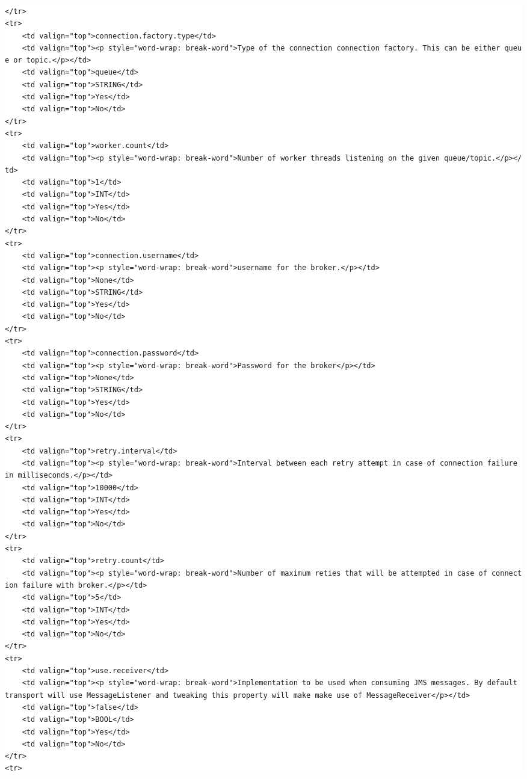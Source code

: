     </tr>
    <tr>
        <td valign="top">connection.factory.type</td>
        <td valign="top"><p style="word-wrap: break-word">Type of the connection connection factory. This can be either queue or topic.</p></td>
        <td valign="top">queue</td>
        <td valign="top">STRING</td>
        <td valign="top">Yes</td>
        <td valign="top">No</td>
    </tr>
    <tr>
        <td valign="top">worker.count</td>
        <td valign="top"><p style="word-wrap: break-word">Number of worker threads listening on the given queue/topic.</p></td>
        <td valign="top">1</td>
        <td valign="top">INT</td>
        <td valign="top">Yes</td>
        <td valign="top">No</td>
    </tr>
    <tr>
        <td valign="top">connection.username</td>
        <td valign="top"><p style="word-wrap: break-word">username for the broker.</p></td>
        <td valign="top">None</td>
        <td valign="top">STRING</td>
        <td valign="top">Yes</td>
        <td valign="top">No</td>
    </tr>
    <tr>
        <td valign="top">connection.password</td>
        <td valign="top"><p style="word-wrap: break-word">Password for the broker</p></td>
        <td valign="top">None</td>
        <td valign="top">STRING</td>
        <td valign="top">Yes</td>
        <td valign="top">No</td>
    </tr>
    <tr>
        <td valign="top">retry.interval</td>
        <td valign="top"><p style="word-wrap: break-word">Interval between each retry attempt in case of connection failure in milliseconds.</p></td>
        <td valign="top">10000</td>
        <td valign="top">INT</td>
        <td valign="top">Yes</td>
        <td valign="top">No</td>
    </tr>
    <tr>
        <td valign="top">retry.count</td>
        <td valign="top"><p style="word-wrap: break-word">Number of maximum reties that will be attempted in case of connection failure with broker.</p></td>
        <td valign="top">5</td>
        <td valign="top">INT</td>
        <td valign="top">Yes</td>
        <td valign="top">No</td>
    </tr>
    <tr>
        <td valign="top">use.receiver</td>
        <td valign="top"><p style="word-wrap: break-word">Implementation to be used when consuming JMS messages. By default transport will use MessageListener and tweaking this property will make make use of MessageReceiver</p></td>
        <td valign="top">false</td>
        <td valign="top">BOOL</td>
        <td valign="top">Yes</td>
        <td valign="top">No</td>
    </tr>
    <tr>